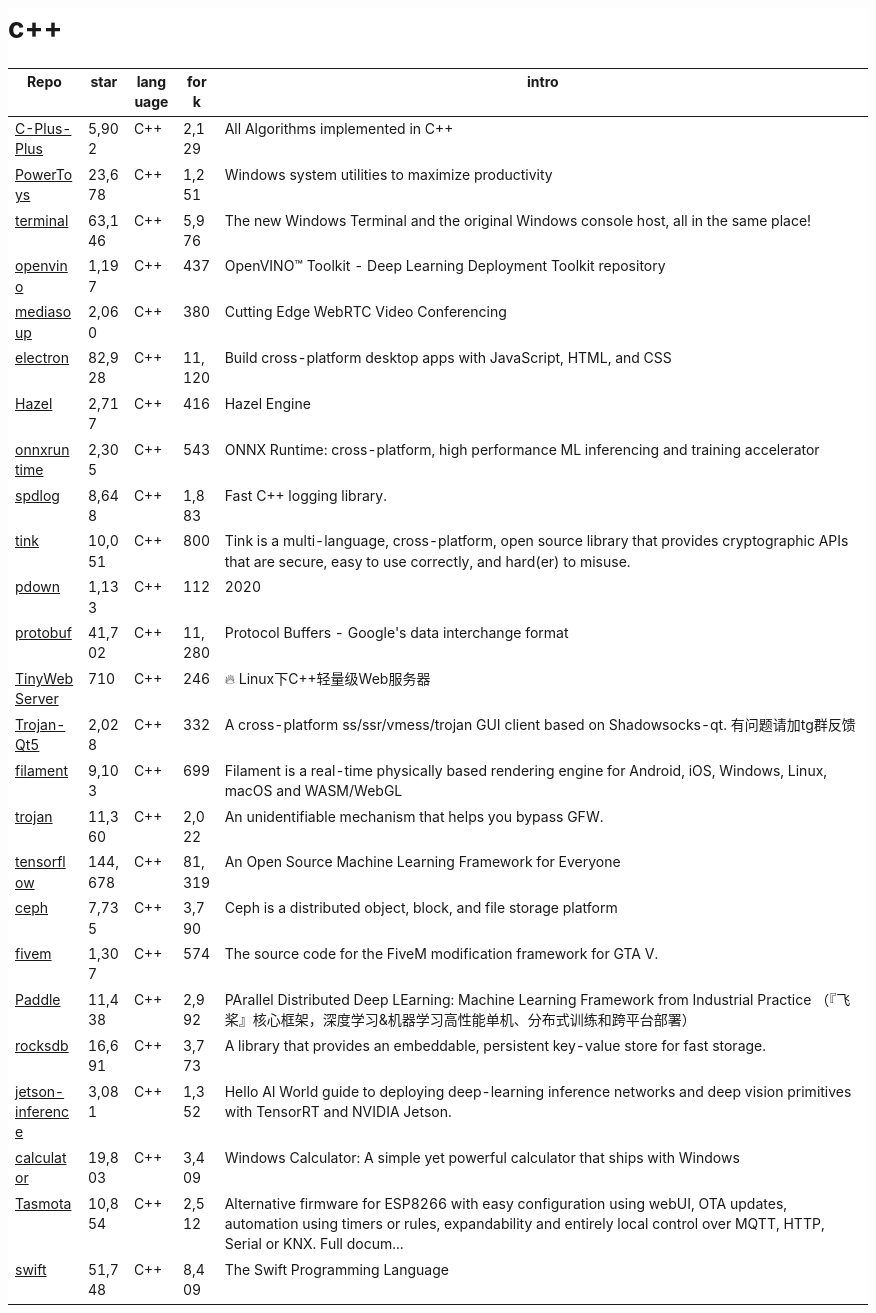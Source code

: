 
# c++

Repo|star|language|fork|intro
-|-|-|-|-
[C-Plus-Plus](https://github.com/TheAlgorithms/C-Plus-Plus)|5,902|C++|2,129|All Algorithms implemented in C++
[PowerToys](https://github.com/microsoft/PowerToys)|23,678|C++|1,251|Windows system utilities to maximize productivity
[terminal](https://github.com/microsoft/terminal)|63,146|C++|5,976|The new Windows Terminal and the original Windows console host, all in the same place!
[openvino](https://github.com/openvinotoolkit/openvino)|1,197|C++|437|OpenVINO™ Toolkit - Deep Learning Deployment Toolkit repository
[mediasoup](https://github.com/versatica/mediasoup)|2,060|C++|380|Cutting Edge WebRTC Video Conferencing
[electron](https://github.com/electron/electron)|82,928|C++|11,120|Build cross-platform desktop apps with JavaScript, HTML, and CSS
[Hazel](https://github.com/TheCherno/Hazel)|2,717|C++|416|Hazel Engine
[onnxruntime](https://github.com/microsoft/onnxruntime)|2,305|C++|543|ONNX Runtime: cross-platform, high performance ML inferencing and training accelerator
[spdlog](https://github.com/gabime/spdlog)|8,648|C++|1,883|Fast C++ logging library.
[tink](https://github.com/google/tink)|10,051|C++|800|Tink is a multi-language, cross-platform, open source library that provides cryptographic APIs that are secure, easy to use correctly, and hard(er) to misuse.
[pdown](https://github.com/pdown2020/pdown)|1,133|C++|112|2020
[protobuf](https://github.com/protocolbuffers/protobuf)|41,702|C++|11,280|Protocol Buffers - Google's data interchange format
[TinyWebServer](https://github.com/qinguoyi/TinyWebServer)|710|C++|246|🔥 Linux下C++轻量级Web服务器
[Trojan-Qt5](https://github.com/Trojan-Qt5/Trojan-Qt5)|2,028|C++|332|A cross-platform ss/ssr/vmess/trojan GUI client based on Shadowsocks-qt. 有问题请加tg群反馈
[filament](https://github.com/google/filament)|9,103|C++|699|Filament is a real-time physically based rendering engine for Android, iOS, Windows, Linux, macOS and WASM/WebGL
[trojan](https://github.com/trojan-gfw/trojan)|11,360|C++|2,022|An unidentifiable mechanism that helps you bypass GFW.
[tensorflow](https://github.com/tensorflow/tensorflow)|144,678|C++|81,319|An Open Source Machine Learning Framework for Everyone
[ceph](https://github.com/ceph/ceph)|7,735|C++|3,790|Ceph is a distributed object, block, and file storage platform
[fivem](https://github.com/citizenfx/fivem)|1,307|C++|574|The source code for the FiveM modification framework for GTA V.
[Paddle](https://github.com/PaddlePaddle/Paddle)|11,438|C++|2,992|PArallel Distributed Deep LEarning: Machine Learning Framework from Industrial Practice （『飞桨』核心框架，深度学习&机器学习高性能单机、分布式训练和跨平台部署）
[rocksdb](https://github.com/facebook/rocksdb)|16,691|C++|3,773|A library that provides an embeddable, persistent key-value store for fast storage.
[jetson-inference](https://github.com/dusty-nv/jetson-inference)|3,081|C++|1,352|Hello AI World guide to deploying deep-learning inference networks and deep vision primitives with TensorRT and NVIDIA Jetson.
[calculator](https://github.com/microsoft/calculator)|19,803|C++|3,409|Windows Calculator: A simple yet powerful calculator that ships with Windows
[Tasmota](https://github.com/arendst/Tasmota)|10,854|C++|2,512|Alternative firmware for ESP8266 with easy configuration using webUI, OTA updates, automation using timers or rules, expandability and entirely local control over MQTT, HTTP, Serial or KNX. Full docum...
[swift](https://github.com/apple/swift)|51,748|C++|8,409|The Swift Programming Language
